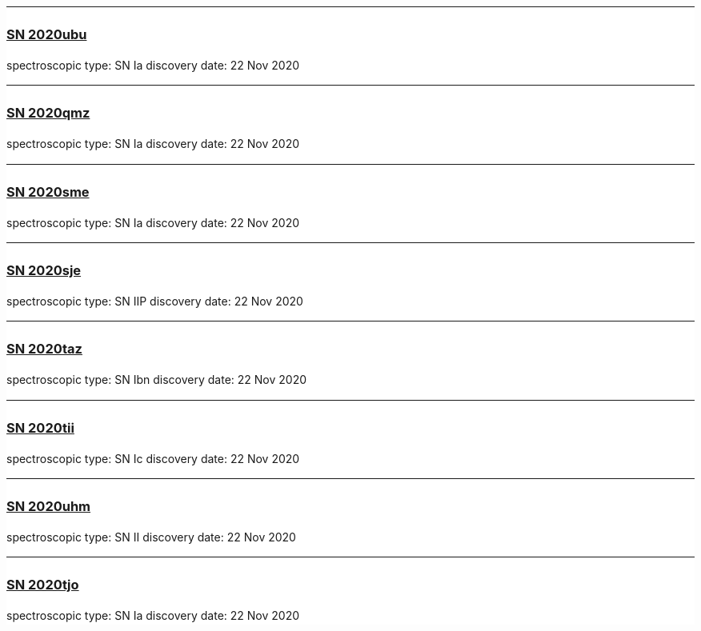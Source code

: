 
----------
### [SN 2020ubu](https://wis-tns.weizmann.ac.il/object/2020ubu)
spectroscopic type: SN Ia
discovery date: 22 Nov 2020


----------
### [SN 2020qmz](https://wis-tns.weizmann.ac.il/object/2020qmz)
spectroscopic type: SN Ia
discovery date: 22 Nov 2020


----------
### [SN 2020sme](https://wis-tns.weizmann.ac.il/object/2020sme)
spectroscopic type: SN Ia
discovery date: 22 Nov 2020


----------
### [SN 2020sje](https://wis-tns.weizmann.ac.il/object/2020sje)
spectroscopic type: SN IIP
discovery date: 22 Nov 2020


----------
### [SN 2020taz](https://wis-tns.weizmann.ac.il/object/2020taz)
spectroscopic type: SN Ibn
discovery date: 22 Nov 2020


----------
### [SN 2020tii](https://wis-tns.weizmann.ac.il/object/2020tii)
spectroscopic type: SN Ic
discovery date: 22 Nov 2020


----------
### [SN 2020uhm](https://wis-tns.weizmann.ac.il/object/2020uhm)
spectroscopic type: SN II
discovery date: 22 Nov 2020


----------
### [SN 2020tjo](https://wis-tns.weizmann.ac.il/object/2020tjo)
spectroscopic type: SN Ia
discovery date: 22 Nov 2020
